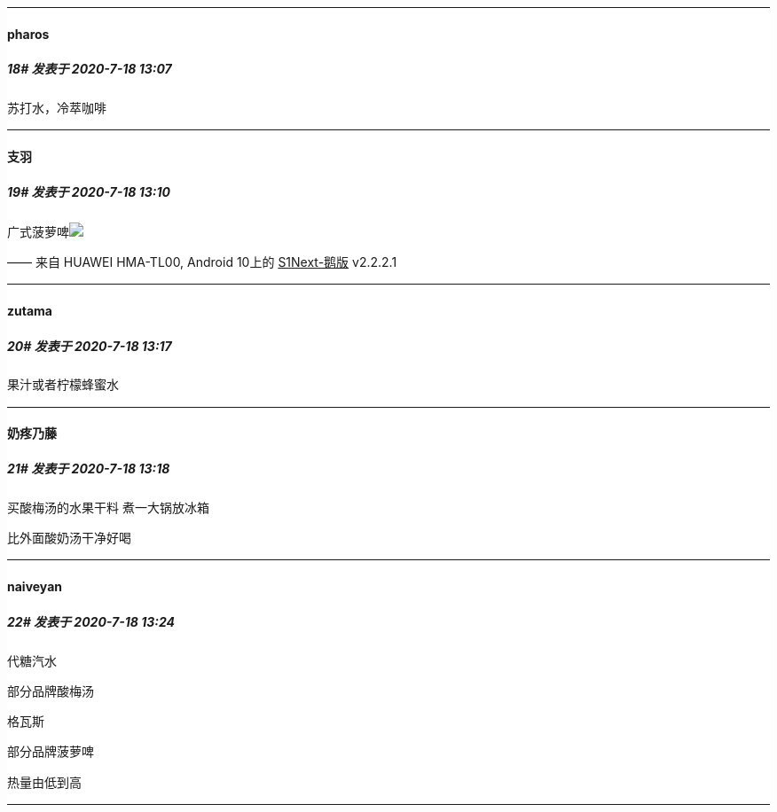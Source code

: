 
-----

####  pharos  
##### 18#       发表于 2020-7-18 13:07


苏打水，冷萃咖啡


-----

####  支羽  
##### 19#       发表于 2020-7-18 13:10


广式菠萝啤<img src="https://static.saraba1st.com/image/smiley/face2017/034.png" referrerpolicy="no-referrer">

—— 来自 HUAWEI HMA-TL00, Android 10上的 [S1Next-鹅版](https://github.com/ykrank/S1-Next/releases) v2.2.2.1


-----

####  zutama  
##### 20#       发表于 2020-7-18 13:17


果汁或者柠檬蜂蜜水


-----

####  奶疼乃藤  
##### 21#       发表于 2020-7-18 13:18


买酸梅汤的水果干料 煮一大锅放冰箱

比外面酸奶汤干净好喝 


-----

####  naiveyan  
##### 22#       发表于 2020-7-18 13:24


代糖汽水

部分品牌酸梅汤

格瓦斯

部分品牌菠萝啤

热量由低到高


-----
